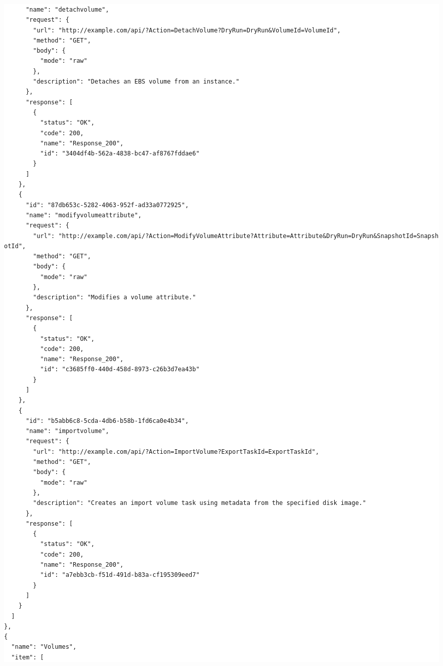           "name": "detachvolume",
          "request": {
            "url": "http://example.com/api/?Action=DetachVolume?DryRun=DryRun&VolumeId=VolumeId",
            "method": "GET",
            "body": {
              "mode": "raw"
            },
            "description": "Detaches an EBS volume from an instance."
          },
          "response": [
            {
              "status": "OK",
              "code": 200,
              "name": "Response_200",
              "id": "3404df4b-562a-4838-bc47-af8767fddae6"
            }
          ]
        },
        {
          "id": "87db653c-5282-4063-952f-ad33a0772925",
          "name": "modifyvolumeattribute",
          "request": {
            "url": "http://example.com/api/?Action=ModifyVolumeAttribute?Attribute=Attribute&DryRun=DryRun&SnapshotId=SnapshotId",
            "method": "GET",
            "body": {
              "mode": "raw"
            },
            "description": "Modifies a volume attribute."
          },
          "response": [
            {
              "status": "OK",
              "code": 200,
              "name": "Response_200",
              "id": "c3685ff0-440d-458d-8973-c26b3d7ea43b"
            }
          ]
        },
        {
          "id": "b5abb6c8-5cda-4db6-b58b-1fd6ca0e4b34",
          "name": "importvolume",
          "request": {
            "url": "http://example.com/api/?Action=ImportVolume?ExportTaskId=ExportTaskId",
            "method": "GET",
            "body": {
              "mode": "raw"
            },
            "description": "Creates an import volume task using metadata from the specified disk image."
          },
          "response": [
            {
              "status": "OK",
              "code": 200,
              "name": "Response_200",
              "id": "a7ebb3cb-f51d-491d-b83a-cf195309eed7"
            }
          ]
        }
      ]
    },
    {
      "name": "Volumes",
      "item": [
